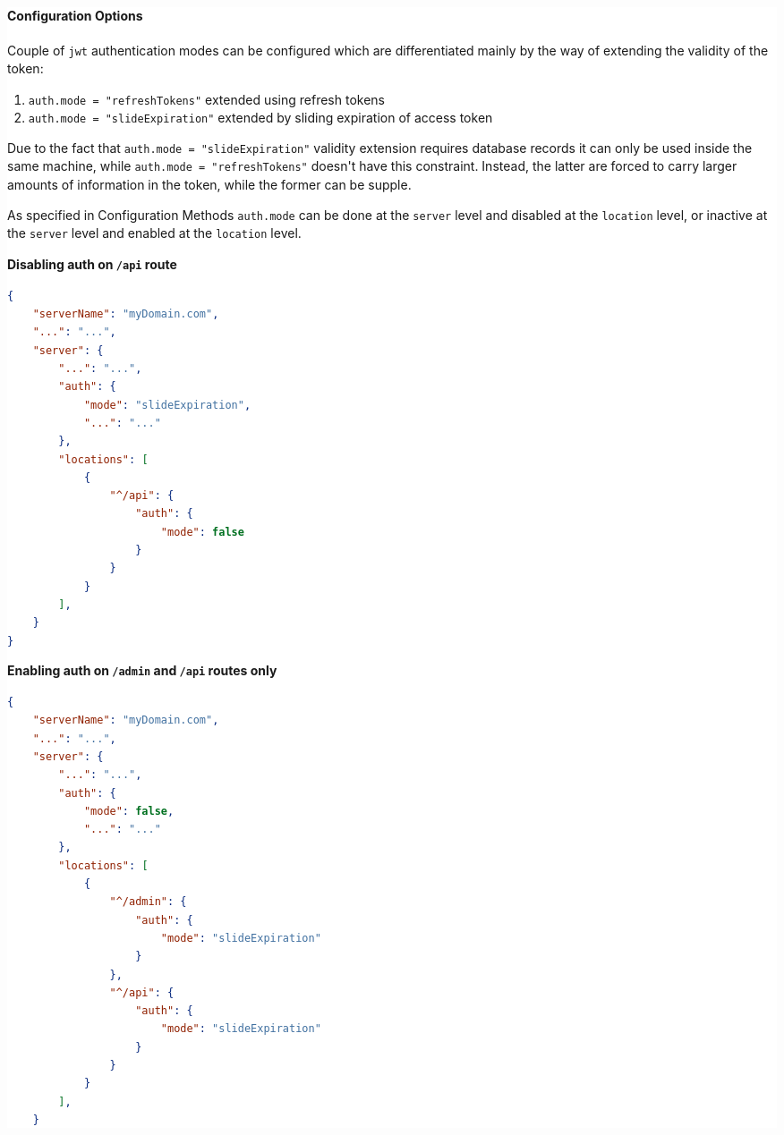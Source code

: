 #### Configuration Options

Couple of `jwt` authentication modes can be configured which are differentiated mainly by the way of extending the validity of the token:
1. `auth.mode = "refreshTokens"` extended using refresh tokens
1. `auth.mode = "slideExpiration"` extended by sliding expiration of access token

Due to the fact that `auth.mode = "slideExpiration"` validity extension requires database records it can only be used inside the same machine, while `auth.mode = "refreshTokens"` doesn't have this constraint. Instead, the latter are forced to carry larger amounts of information in the token, while the former can be supple.

As specified in Configuration Methods `auth.mode` can be done at the `server` level and disabled at the `location` level, or inactive at the `server` level and enabled at the `location` level.

**Disabling auth on `/api` route**

```json
{
    "serverName": "myDomain.com",
    "...": "...",
    "server": {
        "...": "...",
        "auth": {
            "mode": "slideExpiration",
            "...": "..."
        },
        "locations": [
            {
                "^/api": {
                    "auth": {
                        "mode": false
                    }
                }
            }
        ],
    }
}
```

**Enabling auth on `/admin` and `/api` routes only**

```json
{
    "serverName": "myDomain.com",
    "...": "...",
    "server": {
        "...": "...",
        "auth": {
            "mode": false,
            "...": "..."
        },
        "locations": [
            {
                "^/admin": {
                    "auth": {
                        "mode": "slideExpiration"
                    }
                },
                "^/api": {
                    "auth": {
                        "mode": "slideExpiration"
                    }
                }
            }
        ],
    }
```